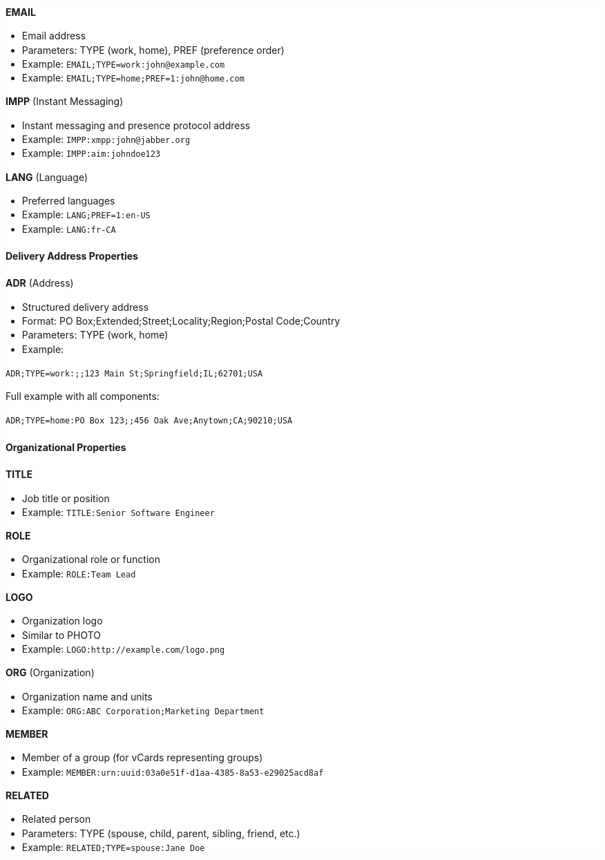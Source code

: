 **EMAIL**
- Email address
- Parameters: TYPE (work, home), PREF (preference order)
- Example: `EMAIL;TYPE=work:john@example.com`
- Example: `EMAIL;TYPE=home;PREF=1:john@home.com`

**IMPP** (Instant Messaging)
- Instant messaging and presence protocol address
- Example: `IMPP:xmpp:john@jabber.org`
- Example: `IMPP:aim:johndoe123`

**LANG** (Language)
- Preferred languages
- Example: `LANG;PREF=1:en-US`
- Example: `LANG:fr-CA`

#### Delivery Address Properties

**ADR** (Address)
- Structured delivery address
- Format: PO Box;Extended;Street;Locality;Region;Postal Code;Country
- Parameters: TYPE (work, home)
- Example:
```
ADR;TYPE=work:;;123 Main St;Springfield;IL;62701;USA
```

Full example with all components:
```
ADR;TYPE=home:PO Box 123;;456 Oak Ave;Anytown;CA;90210;USA
```

#### Organizational Properties

**TITLE**
- Job title or position
- Example: `TITLE:Senior Software Engineer`

**ROLE**
- Organizational role or function
- Example: `ROLE:Team Lead`

**LOGO**
- Organization logo
- Similar to PHOTO
- Example: `LOGO:http://example.com/logo.png`

**ORG** (Organization)
- Organization name and units
- Example: `ORG:ABC Corporation;Marketing Department`

**MEMBER**
- Member of a group (for vCards representing groups)
- Example: `MEMBER:urn:uuid:03a0e51f-d1aa-4385-8a53-e29025acd8af`

**RELATED**
- Related person
- Parameters: TYPE (spouse, child, parent, sibling, friend, etc.)
- Example: `RELATED;TYPE=spouse:Jane Doe`
